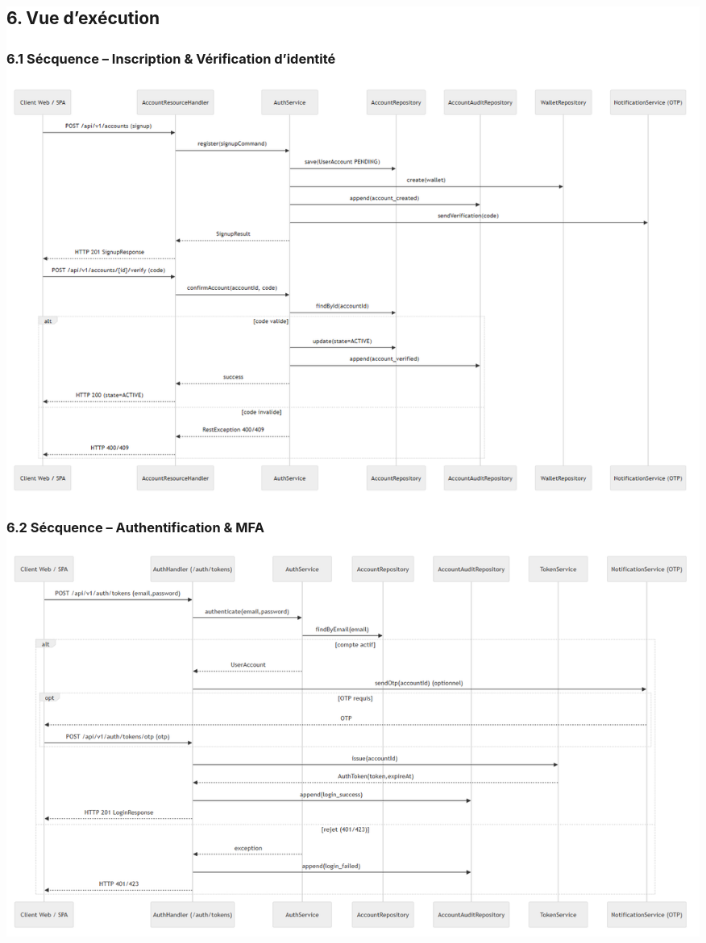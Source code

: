 
## 6. Vue d’exécution

### 6.1 Sécquence – Inscription & Vérification d’identité
![Activity](CU1.png)

### 6.2 Sécquence – Authentification & MFA
![Activity](CU2.png)
